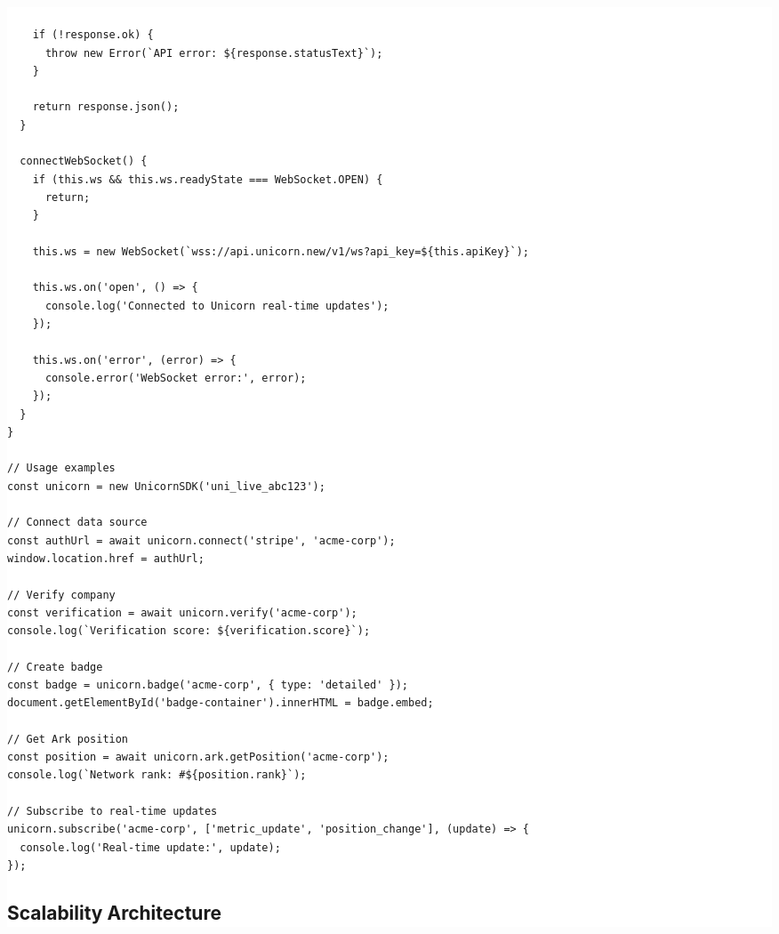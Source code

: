 ```
    
    if (!response.ok) {
      throw new Error(`API error: ${response.statusText}`);
    }
    
    return response.json();
  }

  connectWebSocket() {
    if (this.ws && this.ws.readyState === WebSocket.OPEN) {
      return;
    }
    
    this.ws = new WebSocket(`wss://api.unicorn.new/v1/ws?api_key=${this.apiKey}`);
    
    this.ws.on('open', () => {
      console.log('Connected to Unicorn real-time updates');
    });
    
    this.ws.on('error', (error) => {
      console.error('WebSocket error:', error);
    });
  }
}

// Usage examples
const unicorn = new UnicornSDK('uni_live_abc123');

// Connect data source
const authUrl = await unicorn.connect('stripe', 'acme-corp');
window.location.href = authUrl;

// Verify company
const verification = await unicorn.verify('acme-corp');
console.log(`Verification score: ${verification.score}`);

// Create badge
const badge = unicorn.badge('acme-corp', { type: 'detailed' });
document.getElementById('badge-container').innerHTML = badge.embed;

// Get Ark position
const position = await unicorn.ark.getPosition('acme-corp');
console.log(`Network rank: #${position.rank}`);

// Subscribe to real-time updates
unicorn.subscribe('acme-corp', ['metric_update', 'position_change'], (update) => {
  console.log('Real-time update:', update);
});
```

## Scalability Architecture
